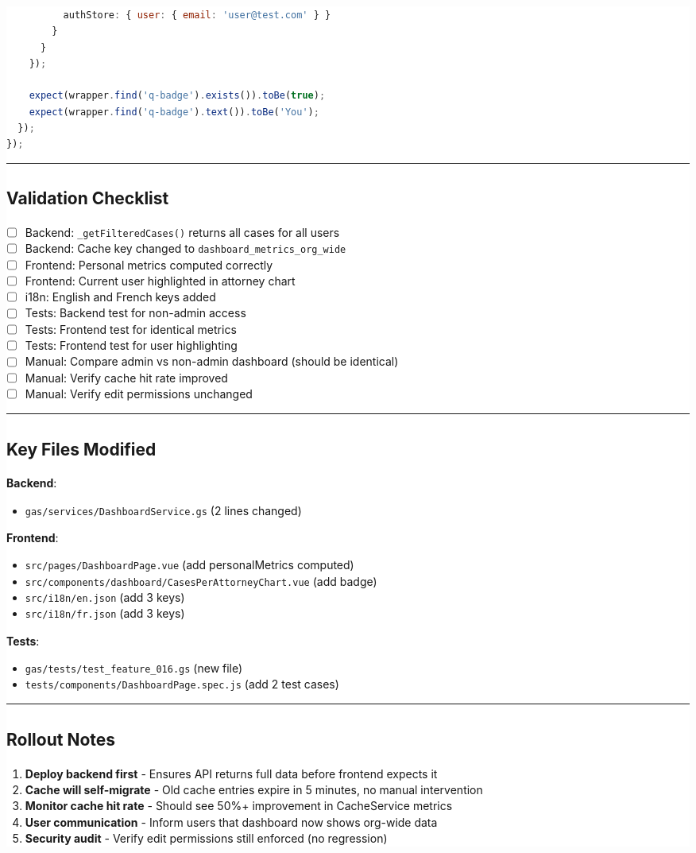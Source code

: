 ```javascript
          authStore: { user: { email: 'user@test.com' } }
        }
      }
    });

    expect(wrapper.find('q-badge').exists()).toBe(true);
    expect(wrapper.find('q-badge').text()).toBe('You');
  });
});
```

---

## Validation Checklist

- [ ] Backend: `_getFilteredCases()` returns all cases for all users
- [ ] Backend: Cache key changed to `dashboard_metrics_org_wide`
- [ ] Frontend: Personal metrics computed correctly
- [ ] Frontend: Current user highlighted in attorney chart
- [ ] i18n: English and French keys added
- [ ] Tests: Backend test for non-admin access
- [ ] Tests: Frontend test for identical metrics
- [ ] Tests: Frontend test for user highlighting
- [ ] Manual: Compare admin vs non-admin dashboard (should be identical)
- [ ] Manual: Verify cache hit rate improved
- [ ] Manual: Verify edit permissions unchanged

---

## Key Files Modified

**Backend**:
- `gas/services/DashboardService.gs` (2 lines changed)

**Frontend**:
- `src/pages/DashboardPage.vue` (add personalMetrics computed)
- `src/components/dashboard/CasesPerAttorneyChart.vue` (add badge)
- `src/i18n/en.json` (add 3 keys)
- `src/i18n/fr.json` (add 3 keys)

**Tests**:
- `gas/tests/test_feature_016.gs` (new file)
- `tests/components/DashboardPage.spec.js` (add 2 test cases)

---

## Rollout Notes

1. **Deploy backend first** - Ensures API returns full data before frontend expects it
2. **Cache will self-migrate** - Old cache entries expire in 5 minutes, no manual intervention
3. **Monitor cache hit rate** - Should see 50%+ improvement in CacheService metrics
4. **User communication** - Inform users that dashboard now shows org-wide data
5. **Security audit** - Verify edit permissions still enforced (no regression)
